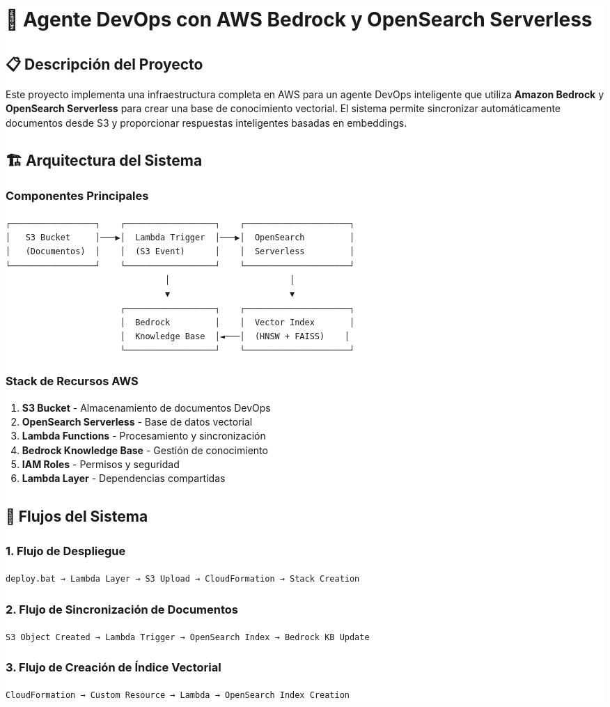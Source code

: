 # 🤖 Agente DevOps con AWS Bedrock y OpenSearch Serverless

## 📋 Descripción del Proyecto

Este proyecto implementa una infraestructura completa en AWS para un agente DevOps inteligente que utiliza **Amazon Bedrock** y **OpenSearch Serverless** para crear una base de conocimiento vectorial. El sistema permite sincronizar automáticamente documentos desde S3 y proporcionar respuestas inteligentes basadas en embeddings.

## 🏗️ Arquitectura del Sistema

### Componentes Principales

```
┌─────────────────┐    ┌──────────────────┐    ┌─────────────────────┐
│   S3 Bucket     │───▶│  Lambda Trigger  │───▶│  OpenSearch         │
│   (Documentos)  │    │  (S3 Event)      │    │  Serverless         │
└─────────────────┘    └──────────────────┘    └─────────────────────┘
                                │                        │
                                ▼                        ▼
                       ┌──────────────────┐    ┌─────────────────────┐
                       │  Bedrock         │    │  Vector Index       │
                       │  Knowledge Base  │◄───│  (HNSW + FAISS)    │
                       └──────────────────┘    └─────────────────────┘
```

### Stack de Recursos AWS

1. **S3 Bucket** - Almacenamiento de documentos DevOps
2. **OpenSearch Serverless** - Base de datos vectorial
3. **Lambda Functions** - Procesamiento y sincronización
4. **Bedrock Knowledge Base** - Gestión de conocimiento
5. **IAM Roles** - Permisos y seguridad
6. **Lambda Layer** - Dependencias compartidas

## 🔄 Flujos del Sistema

### 1. Flujo de Despliegue
```
deploy.bat → Lambda Layer → S3 Upload → CloudFormation → Stack Creation
```

### 2. Flujo de Sincronización de Documentos
```
S3 Object Created → Lambda Trigger → OpenSearch Index → Bedrock KB Update
```

### 3. Flujo de Creación de Índice Vectorial
```
CloudFormation → Custom Resource → Lambda → OpenSearch Index Creation
```
